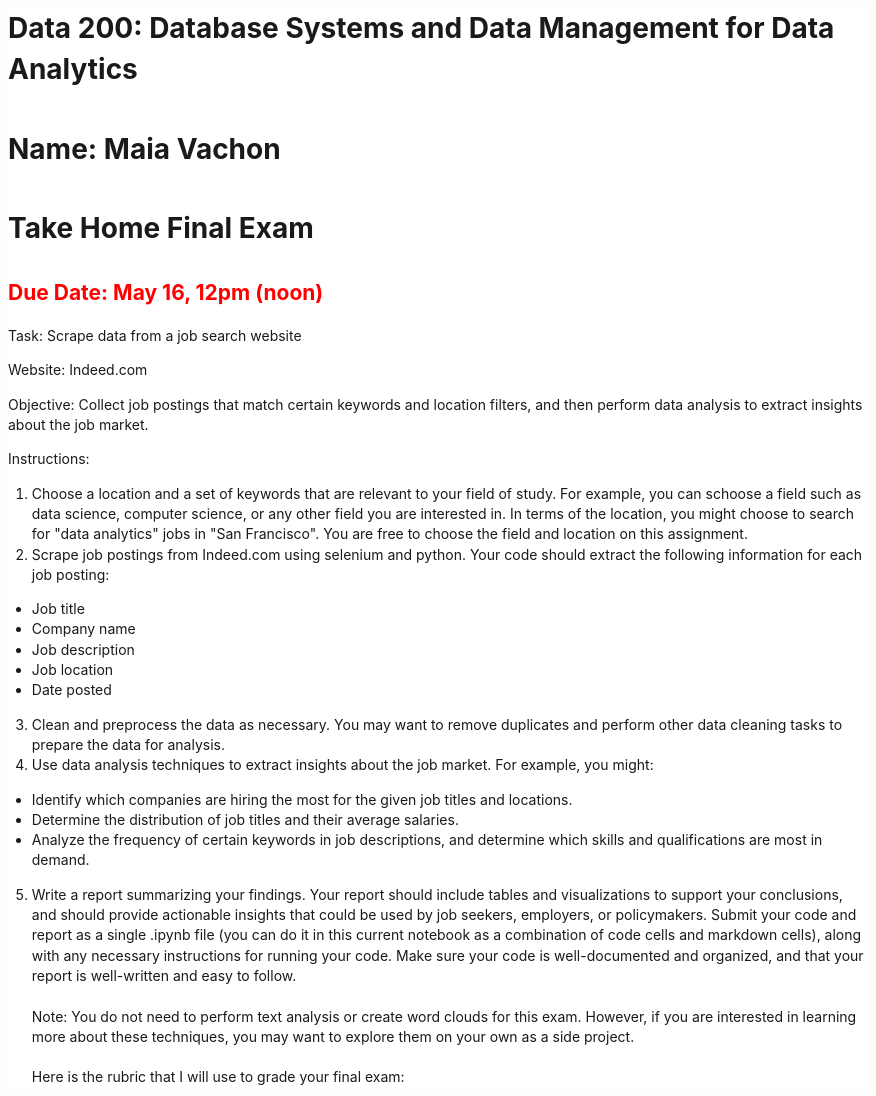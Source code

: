 # Data 200: Database Systems and Data Management for Data Analytics


# Name: Maia Vachon

# Take Home Final Exam
<font color='red'>**Due Date:** May 16, 12pm (noon) </font>
---

Task: Scrape data from a job search website


Website: Indeed.com

Objective: Collect job postings that match certain keywords and location filters, and then perform data analysis to extract insights about the job market.

Instructions:

1. Choose a location and a set of keywords that are relevant to your field of study. For example, you can schoose a field such as data science, computer science, or any other field you are interested in. In terms of the location, you might choose to search for "data analytics" jobs in "San Francisco". You are free to choose the field and location on this assignment.
2. Scrape job postings from Indeed.com using selenium and python. Your code should extract the following information for each job posting:
- Job title
- Company name
- Job description
- Job location
- Date posted
3. Clean and preprocess the data as necessary. You may want to remove duplicates and perform other data cleaning tasks to prepare the data for analysis.
4. Use data analysis techniques to extract insights about the job market. For example, you might:
- Identify which companies are hiring the most for the given job titles and locations.
- Determine the distribution of job titles and their average salaries.
- Analyze the frequency of certain keywords in job descriptions, and determine which skills and qualifications are most in demand.
5. Write a report summarizing your findings. Your report should include tables and visualizations to support your conclusions, and should provide actionable insights that could be used by job seekers, employers, or policymakers.
Submit your code and report as a single .ipynb file (you can do it in this current notebook as a combination of code cells and markdown cells), along with any necessary instructions for running your code. Make sure your code is well-documented and organized, and that your report is well-written and easy to follow. <br> <br>
Note: You do not need to perform text analysis or create word clouds for this exam. However, if you are interested in learning more about these techniques, you may want to explore them on your own as a side project.
<br><br>
Here is the rubric that I will use to grade your final exam:
